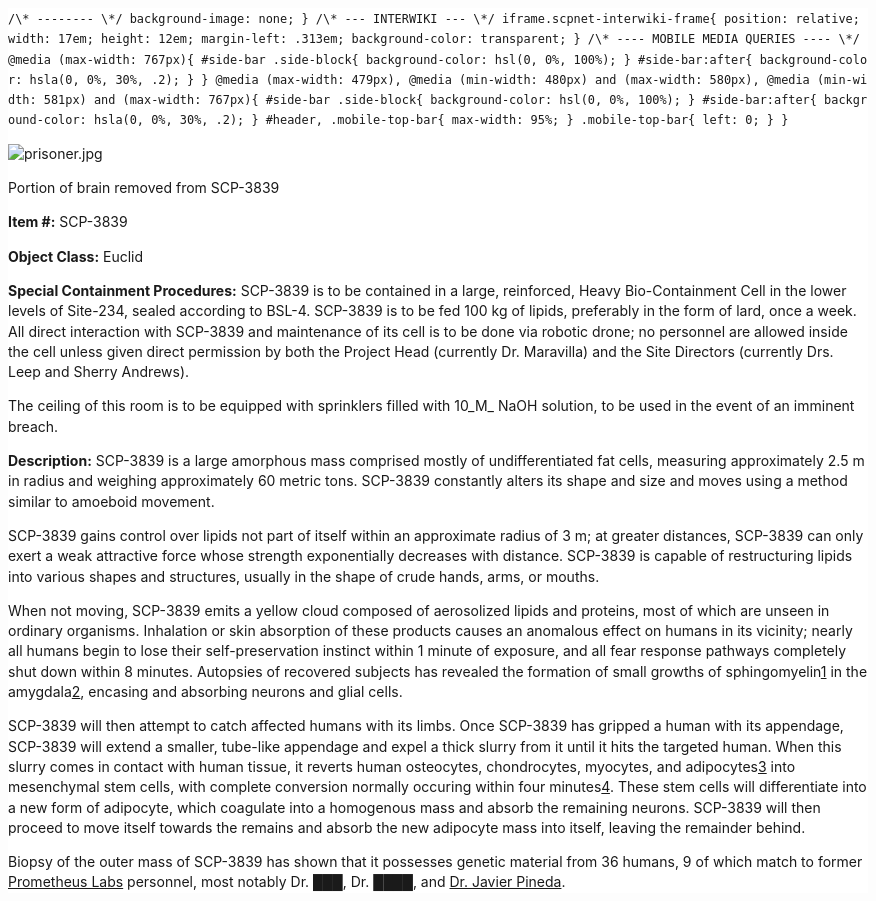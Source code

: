     /\* -------- \*/ background-image: none; } /\* --- INTERWIKI --- \*/ iframe.scpnet-interwiki-frame{ position: relative; width: 17em; height: 12em; margin-left: .313em; background-color: transparent; } /\* ---- MOBILE MEDIA QUERIES ---- \*/ @media (max-width: 767px){ #side-bar .side-block{ background-color: hsl(0, 0%, 100%); } #side-bar:after{ background-color: hsla(0, 0%, 30%, .2); } } @media (max-width: 479px), @media (min-width: 480px) and (max-width: 580px), @media (min-width: 581px) and (max-width: 767px){ #side-bar .side-block{ background-color: hsl(0, 0%, 100%); } #side-bar:after{ background-color: hsla(0, 0%, 30%, .2); } #header, .mobile-top-bar{ max-width: 95%; } .mobile-top-bar{ left: 0; } }

![prisoner.jpg](http://scp-wiki.wdfiles.com/local--files/scp-3839/prisoner.jpg)

Portion of brain removed from SCP-3839

**Item #:** SCP-3839

**Object Class:** Euclid

**Special Containment Procedures:** SCP-3839 is to be contained in a large, reinforced, Heavy Bio-Containment Cell in the lower levels of Site-234, sealed according to BSL-4. SCP-3839 is to be fed 100 kg of lipids, preferably in the form of lard, once a week. All direct interaction with SCP-3839 and maintenance of its cell is to be done via robotic drone; no personnel are allowed inside the cell unless given direct permission by both the Project Head (currently Dr. Maravilla) and the Site Directors (currently Drs. Leep and Sherry Andrews).

The ceiling of this room is to be equipped with sprinklers filled with 10_M_ NaOH solution, to be used in the event of an imminent breach.

**Description:** SCP-3839 is a large amorphous mass comprised mostly of undifferentiated fat cells, measuring approximately 2.5 m in radius and weighing approximately 60 metric tons. SCP-3839 constantly alters its shape and size and moves using a method similar to amoeboid movement.

SCP-3839 gains control over lipids not part of itself within an approximate radius of 3 m; at greater distances, SCP-3839 can only exert a weak attractive force whose strength exponentially decreases with distance. SCP-3839 is capable of restructuring lipids into various shapes and structures, usually in the shape of crude hands, arms, or mouths.

When not moving, SCP-3839 emits a yellow cloud composed of aerosolized lipids and proteins, most of which are unseen in ordinary organisms. Inhalation or skin absorption of these products causes an anomalous effect on humans in its vicinity; nearly all humans begin to lose their self-preservation instinct within 1 minute of exposure, and all fear response pathways completely shut down within 8 minutes. Autopsies of recovered subjects has revealed the formation of small growths of sphingomyelin[1](javascript:;) in the amygdala[2](javascript:;), encasing and absorbing neurons and glial cells.

SCP-3839 will then attempt to catch affected humans with its limbs. Once SCP-3839 has gripped a human with its appendage, SCP-3839 will extend a smaller, tube-like appendage and expel a thick slurry from it until it hits the targeted human. When this slurry comes in contact with human tissue, it reverts human osteocytes, chondrocytes, myocytes, and adipocytes[3](javascript:;) into mesenchymal stem cells, with complete conversion normally occuring within four minutes[4](javascript:;). These stem cells will differentiate into a new form of adipocyte, which coagulate into a homogenous mass and absorb the remaining neurons. SCP-3839 will then proceed to move itself towards the remains and absorb the new adipocyte mass into itself, leaving the remainder behind.

Biopsy of the outer mass of SCP-3839 has shown that it possesses genetic material from 36 humans, 9 of which match to former [Prometheus Labs](/prometheus-labs-hub) personnel, most notably Dr. ███, Dr. ████, and [Dr. Javier Pineda](/scp-2829).

